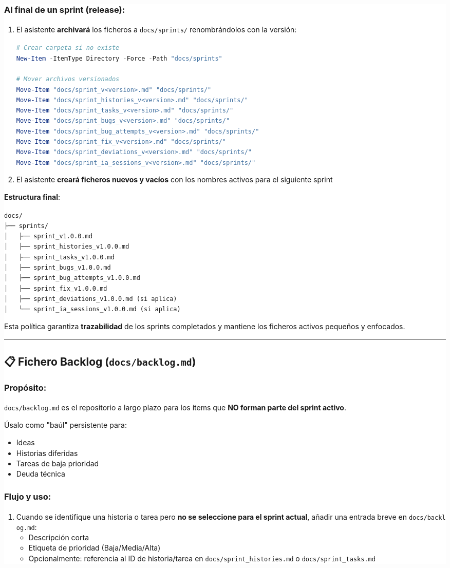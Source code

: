 ### Al final de un sprint (release):
1. El asistente **archivará** los ficheros a `docs/sprints/` renombrándolos con la versión:
   ```powershell
   # Crear carpeta si no existe
   New-Item -ItemType Directory -Force -Path "docs/sprints"
   
   # Mover archivos versionados
   Move-Item "docs/sprint_v<version>.md" "docs/sprints/"
   Move-Item "docs/sprint_histories_v<version>.md" "docs/sprints/"
   Move-Item "docs/sprint_tasks_v<version>.md" "docs/sprints/"
   Move-Item "docs/sprint_bugs_v<version>.md" "docs/sprints/"
   Move-Item "docs/sprint_bug_attempts_v<version>.md" "docs/sprints/"
   Move-Item "docs/sprint_fix_v<version>.md" "docs/sprints/"
   Move-Item "docs/sprint_deviations_v<version>.md" "docs/sprints/"
   Move-Item "docs/sprint_ia_sessions_v<version>.md" "docs/sprints/"
   ```

2. El asistente **creará ficheros nuevos y vacíos** con los nombres activos para el siguiente sprint

**Estructura final**:
```
docs/
├── sprints/
│   ├── sprint_v1.0.0.md
│   ├── sprint_histories_v1.0.0.md
│   ├── sprint_tasks_v1.0.0.md
│   ├── sprint_bugs_v1.0.0.md
│   ├── sprint_bug_attempts_v1.0.0.md
│   ├── sprint_fix_v1.0.0.md
│   ├── sprint_deviations_v1.0.0.md (si aplica)
│   └── sprint_ia_sessions_v1.0.0.md (si aplica)
```
Esta política garantiza **trazabilidad** de los sprints completados y mantiene los ficheros activos pequeños y enfocados.

---

## 📋 Fichero Backlog (`docs/backlog.md`)

### Propósito:
`docs/backlog.md` es el repositorio a largo plazo para los ítems que **NO forman parte del sprint activo**.

Úsalo como "baúl" persistente para:
- Ideas
- Historias diferidas
- Tareas de baja prioridad
- Deuda técnica

### Flujo y uso:
1. Cuando se identifique una historia o tarea pero **no se seleccione para el sprint actual**, añadir una entrada breve en `docs/backlog.md`:
   - Descripción corta
   - Etiqueta de prioridad (Baja/Media/Alta)
   - Opcionalmente: referencia al ID de historia/tarea en `docs/sprint_histories.md` o `docs/sprint_tasks.md`
